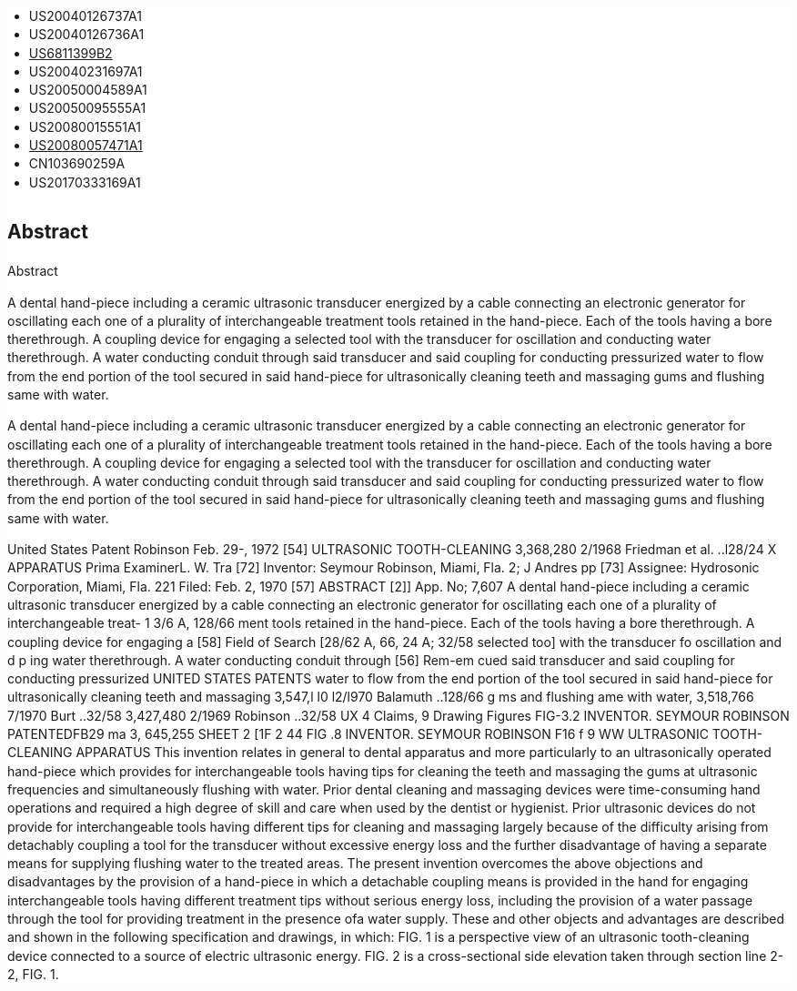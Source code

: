  * US20040126737A1
 * US20040126736A1
 * [US6811399B2](US6811399B2.md)
 * US20040231697A1
 * US20050004589A1
 * US20050095555A1
 * US20080015551A1
 * [US20080057471A1](US20080057471A1.md)
 * CN103690259A
 * US20170333169A1
## Abstract

Abstract

A dental hand-piece including a ceramic ultrasonic transducer energized by a cable connecting an electronic generator for oscillating each one of a plurality of interchangeable treatment tools retained in the hand-piece. Each of the tools having a bore therethrough. A coupling device for engaging a selected tool with the transducer for oscillation and conducting water therethrough. A water conducting conduit through said transducer and said coupling for conducting pressurized water to flow from the end portion of the tool secured in said hand-piece for ultrasonically cleaning teeth and massaging gums and flushing same with water.



A dental hand-piece including a ceramic ultrasonic transducer energized by a cable connecting an electronic generator for oscillating each one of a plurality of interchangeable treatment tools retained in the hand-piece. Each of the tools having a bore therethrough. A coupling device for engaging a selected tool with the transducer for oscillation and conducting water therethrough. A water conducting conduit through said transducer and said coupling for conducting pressurized water to flow from the end portion of the tool secured in said hand-piece for ultrasonically cleaning teeth and massaging gums and flushing same with water.

United States Patent Robinson Feb. 29-, 1972 [54] ULTRASONIC TOOTH-CLEANING 3,368,280 2/1968 Friedman et al. ..l28/24 X APPARATUS Prima ExaminerL. W. Tra [72] Inventor: Seymour Robinson, Miami, Fla. 2; J Andres pp [73] Assignee: Hydrosonic Corporation, Miami, Fla. 221 Filed: Feb. 2, 1970 [57] ABSTRACT [2]] App. No; 7,607 A dental hand-piece including a ceramic ultrasonic transducer energized by a cable connecting an electronic generator for oscillating each one of a plurality of interchangeable treat- 1 3/6 A, 128/66 ment tools retained in the hand-piece. Each of the tools having a bore therethrough. A coupling device for engaging a [58] Field of Search [28/62 A, 66, 24 A; 32/58 selected too] with the transducer fo oscillation and d p ing water therethrough. A water conducting conduit through [56] Rem-em cued said transducer and said coupling for conducting pressurized UNITED STATES PATENTS water to flow from the end portion of the tool secured in said hand-piece for ultrasonically cleaning teeth and massaging 3,547,l l0 l2/l970 Balamuth ..128/66 g ms and flushing ame with water, 3,518,766 7/1970 Burt ..32/58 3,427,480 2/1969 Robinson ..32/58 UX 4 Claims, 9 Drawing Figures FIG-3.2 
 INVENTOR. SEYMOUR ROBINSON PATENTEDFB29 ma 3, 645,255 
SHEET 2 [1F 2 44 FIG .8 
 INVENTOR. SEYMOUR ROBINSON F16 f 9 WW ULTRASONIC TOOTH-CLEANING APPARATUS This invention relates in general to dental apparatus and more particularly to an ultrasonically operated hand-piece which provides for interchangeable tools having tips for cleaning the teeth and massaging the gums at ultrasonic frequencies and simultaneously flushing with water. 
 Prior dental cleaning and massaging devices were time-consuming hand operations and required a high degree of skill and care when used by the dentist or hygienist. 
 Prior ultrasonic devices do not provide for interchangeable tools having different tips for cleaning and massaging largely because of the difficulty arising from detachably coupling a tool for the transducer without excessive energy loss and the further disadvantage of having a separate means for supplying flushing water to the treated areas. 
 The present invention overcomes the above objections and disadvantages by the provision of a hand-piece in which a detachable coupling means is provided in the hand for engaging interchangeable tools having different treatment tips without serious energy loss, including the provision of a water passage through the tool for providing treatment in the presence ofa water supply. 
 These and other objects and advantages are described and shown in the following specification and drawings, in which: 
 FIG. 1 is a perspective view of an ultrasonic tooth-cleaning device connected to a source of electric ultrasonic energy. 
 FIG. 2 is a cross-sectional side elevation taken through section line 2-2, FIG. 1. 